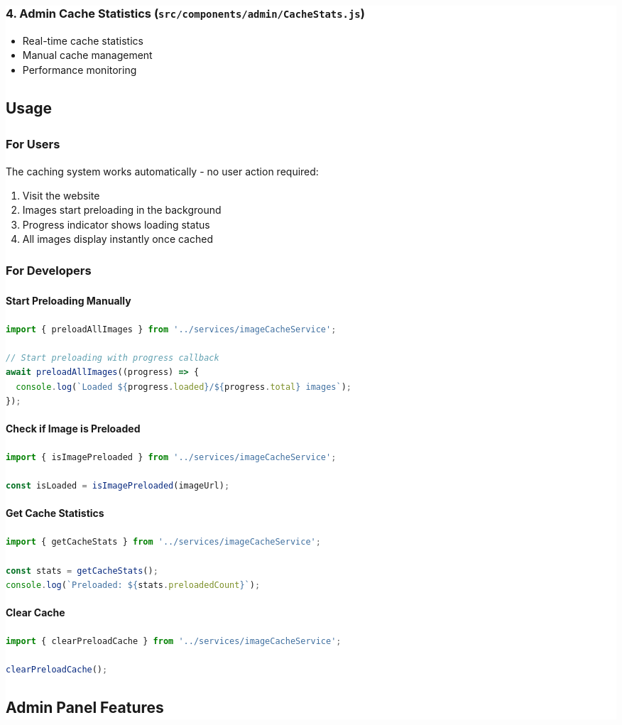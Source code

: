 ### 4. Admin Cache Statistics (`src/components/admin/CacheStats.js`)
- Real-time cache statistics
- Manual cache management
- Performance monitoring

## Usage

### For Users
The caching system works automatically - no user action required:
1. Visit the website
2. Images start preloading in the background
3. Progress indicator shows loading status
4. All images display instantly once cached

### For Developers

#### Start Preloading Manually
```javascript
import { preloadAllImages } from '../services/imageCacheService';

// Start preloading with progress callback
await preloadAllImages((progress) => {
  console.log(`Loaded ${progress.loaded}/${progress.total} images`);
});
```

#### Check if Image is Preloaded
```javascript
import { isImagePreloaded } from '../services/imageCacheService';

const isLoaded = isImagePreloaded(imageUrl);
```

#### Get Cache Statistics
```javascript
import { getCacheStats } from '../services/imageCacheService';

const stats = getCacheStats();
console.log(`Preloaded: ${stats.preloadedCount}`);
```

#### Clear Cache
```javascript
import { clearPreloadCache } from '../services/imageCacheService';

clearPreloadCache();
```

## Admin Panel Features
